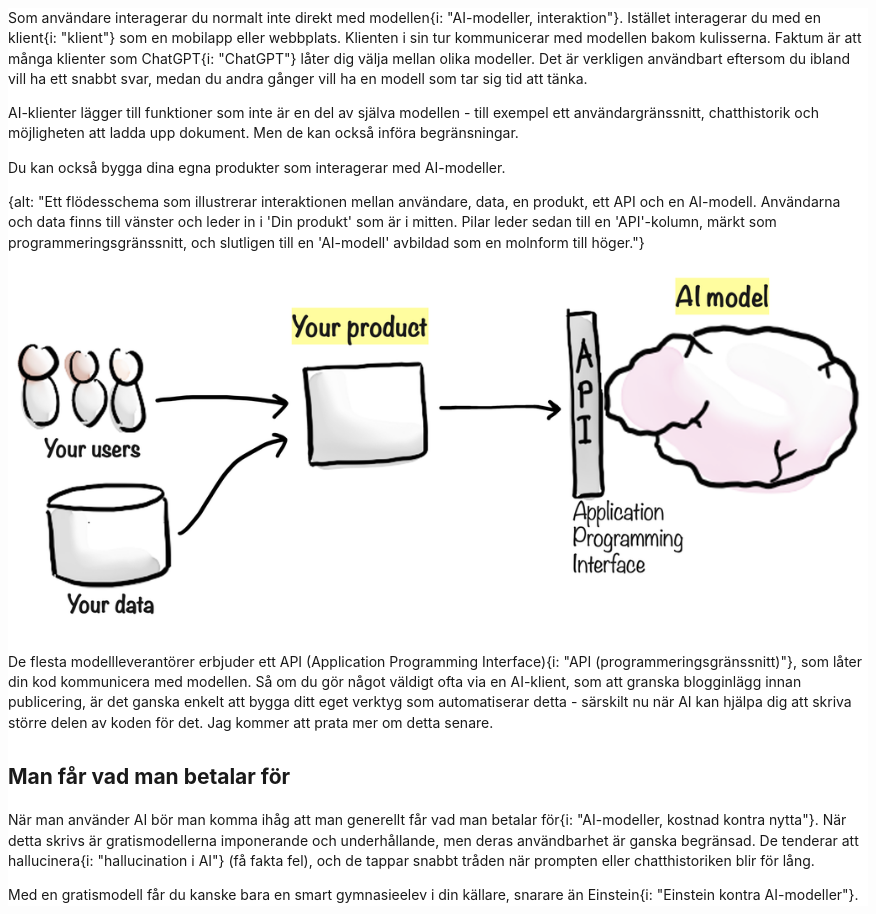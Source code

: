 Som användare interagerar du normalt inte direkt med modellen{i: "AI-modeller, interaktion"}. Istället interagerar du med en klient{i: "klient"} som en mobilapp eller webbplats. Klienten i sin tur kommunicerar med modellen bakom kulisserna. Faktum är att många klienter som ChatGPT{i: "ChatGPT"} låter dig välja mellan olika modeller. Det är verkligen användbart eftersom du ibland vill ha ett snabbt svar, medan du andra gånger vill ha en modell som tar sig tid att tänka.

AI-klienter lägger till funktioner som inte är en del av själva modellen - till exempel ett användargränssnitt, chatthistorik och möjligheten att ladda upp dokument. Men de kan också införa begränsningar.

Du kan också bygga dina egna produkter som interagerar med AI-modeller.

{alt: "Ett flödesschema som illustrerar interaktionen mellan användare, data, en produkt, ett API och en AI-modell. Användarna och data finns till vänster och leder in i 'Din produkt' som är i mitten. Pilar leder sedan till en 'API'-kolumn, märkt som programmeringsgränssnitt, och slutligen till en 'AI-modell' avbildad som en molnform till höger."}
![](resources/060-ai-product.png)

De flesta modellleverantörer erbjuder ett API (Application Programming Interface){i: "API (programmeringsgränssnitt)"}, som låter din kod kommunicera med modellen. Så om du gör något väldigt ofta via en AI-klient, som att granska blogginlägg innan publicering, är det ganska enkelt att bygga ditt eget verktyg som automatiserar detta - särskilt nu när AI kan hjälpa dig att skriva större delen av koden för det. Jag kommer att prata mer om detta senare.



## Man får vad man betalar för

När man använder AI bör man komma ihåg att man generellt får vad man betalar för{i: "AI-modeller, kostnad kontra nytta"}. När detta skrivs är gratismodellerna imponerande och underhållande, men deras användbarhet är ganska begränsad. De tenderar att hallucinera{i: "hallucination i AI"} (få fakta fel), och de tappar snabbt tråden när prompten eller chatthistoriken blir för lång.

Med en gratismodell får du kanske bara en smart gymnasieelev i din källare, snarare än Einstein{i: "Einstein kontra AI-modeller"}.
